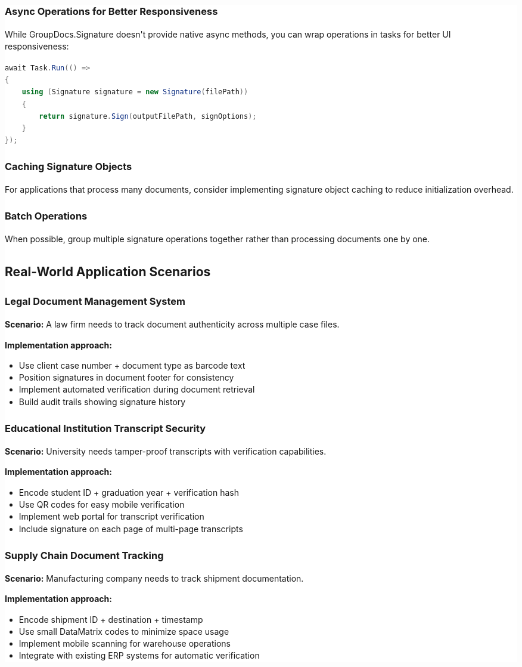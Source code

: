 ### Async Operations for Better Responsiveness

While GroupDocs.Signature doesn't provide native async methods, you can wrap operations in tasks for better UI responsiveness:

```csharp
await Task.Run(() =>
{
    using (Signature signature = new Signature(filePath))
    {
        return signature.Sign(outputFilePath, signOptions);
    }
});
```

### Caching Signature Objects

For applications that process many documents, consider implementing signature object caching to reduce initialization overhead.

### Batch Operations

When possible, group multiple signature operations together rather than processing documents one by one.

## Real-World Application Scenarios

### Legal Document Management System

**Scenario:** A law firm needs to track document authenticity across multiple case files.

**Implementation approach:**
- Use client case number + document type as barcode text
- Position signatures in document footer for consistency
- Implement automated verification during document retrieval
- Build audit trails showing signature history

### Educational Institution Transcript Security

**Scenario:** University needs tamper-proof transcripts with verification capabilities.

**Implementation approach:**
- Encode student ID + graduation year + verification hash
- Use QR codes for easy mobile verification
- Implement web portal for transcript verification
- Include signature on each page of multi-page transcripts

### Supply Chain Document Tracking

**Scenario:** Manufacturing company needs to track shipment documentation.

**Implementation approach:**
- Encode shipment ID + destination + timestamp
- Use small DataMatrix codes to minimize space usage
- Implement mobile scanning for warehouse operations
- Integrate with existing ERP systems for automatic verification
